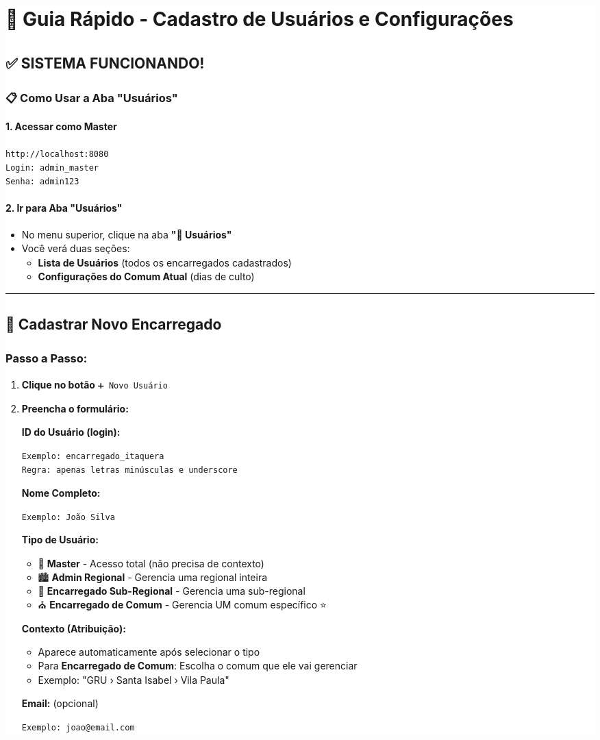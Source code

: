 # 🎯 Guia Rápido - Cadastro de Usuários e Configurações

## ✅ SISTEMA FUNCIONANDO!

### 📋 **Como Usar a Aba "Usuários"**

#### 1. **Acessar como Master**
```
http://localhost:8080
Login: admin_master
Senha: admin123
```

#### 2. **Ir para Aba "Usuários"**
- No menu superior, clique na aba **"👤 Usuários"**
- Você verá duas seções:
  - **Lista de Usuários** (todos os encarregados cadastrados)
  - **Configurações do Comum Atual** (dias de culto)

---

## 👤 **Cadastrar Novo Encarregado**

### Passo a Passo:

1. **Clique no botão** `➕ Novo Usuário`

2. **Preencha o formulário:**

   **ID do Usuário (login):**
   ```
   Exemplo: encarregado_itaquera
   Regra: apenas letras minúsculas e underscore
   ```

   **Nome Completo:**
   ```
   Exemplo: João Silva
   ```

   **Tipo de Usuário:**
   - 🔐 **Master** - Acesso total (não precisa de contexto)
   - 🏙️ **Admin Regional** - Gerencia uma regional inteira
   - 📍 **Encarregado Sub-Regional** - Gerencia uma sub-regional
   - ⛪ **Encarregado de Comum** - Gerencia UM comum específico ⭐

   **Contexto (Atribuição):**
   - Aparece automaticamente após selecionar o tipo
   - Para **Encarregado de Comum**: Escolha o comum que ele vai gerenciar
   - Exemplo: "GRU › Santa Isabel › Vila Paula"

   **Email:** (opcional)
   ```
   Exemplo: joao@email.com
   ```
